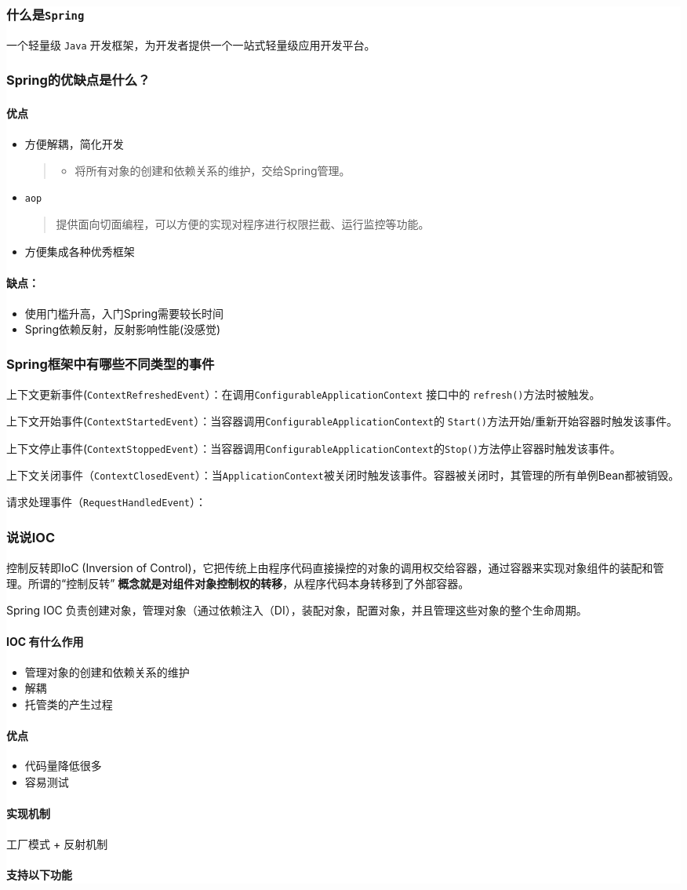 ### 什么是`Spring`

一个轻量级 `Java` 开发框架，为开发者提供一个一站式轻量级应用开发平台。

### Spring的优缺点是什么？

#### 优点

* 方便解耦，简化开发

  > - 将所有对象的创建和依赖关系的维护，交给Spring管理。

* `aop`

  > 提供面向切面编程，可以方便的实现对程序进行权限拦截、运行监控等功能。

* 方便集成各种优秀框架

#### 缺点：

* 使用门槛升高，入门Spring需要较长时间
* Spring依赖反射，反射影响性能(没感觉)

### Spring框架中有哪些不同类型的事件

上下文更新事件(`ContextRefreshedEvent`）：在调用`ConfigurableApplicationContext` 接口中的 `refresh()`方法时被触发。

上下文开始事件(`ContextStartedEvent`）：当容器调用`ConfigurableApplicationContext`的 `Start()`方法开始/重新开始容器时触发该事件。

上下文停止事件(`ContextStoppedEvent`）：当容器调用`ConfigurableApplicationContext`的`Stop()`方法停止容器时触发该事件。

上下文关闭事件（`ContextClosedEvent`）：当`ApplicationContext`被关闭时触发该事件。容器被关闭时，其管理的所有单例Bean都被销毁。

请求处理事件（`RequestHandledEvent`）：

### 说说IOC

控制反转即IoC (Inversion of Control)，它把传统上由程序代码直接操控的对象的调用权交给容器，通过容器来实现对象组件的装配和管理。所谓的“控制反转” **概念就是对组件对象控制权的转移**，从程序代码本身转移到了外部容器。

Spring IOC 负责创建对象，管理对象（通过依赖注入（DI），装配对象，配置对象，并且管理这些对象的整个生命周期。

#### IOC 有什么作用

* 管理对象的创建和依赖关系的维护
* 解耦
* 托管类的产生过程

#### 优点

* 代码量降低很多
* 容易测试

#### 实现机制

工厂模式 + 反射机制

#### 支持以下功能
